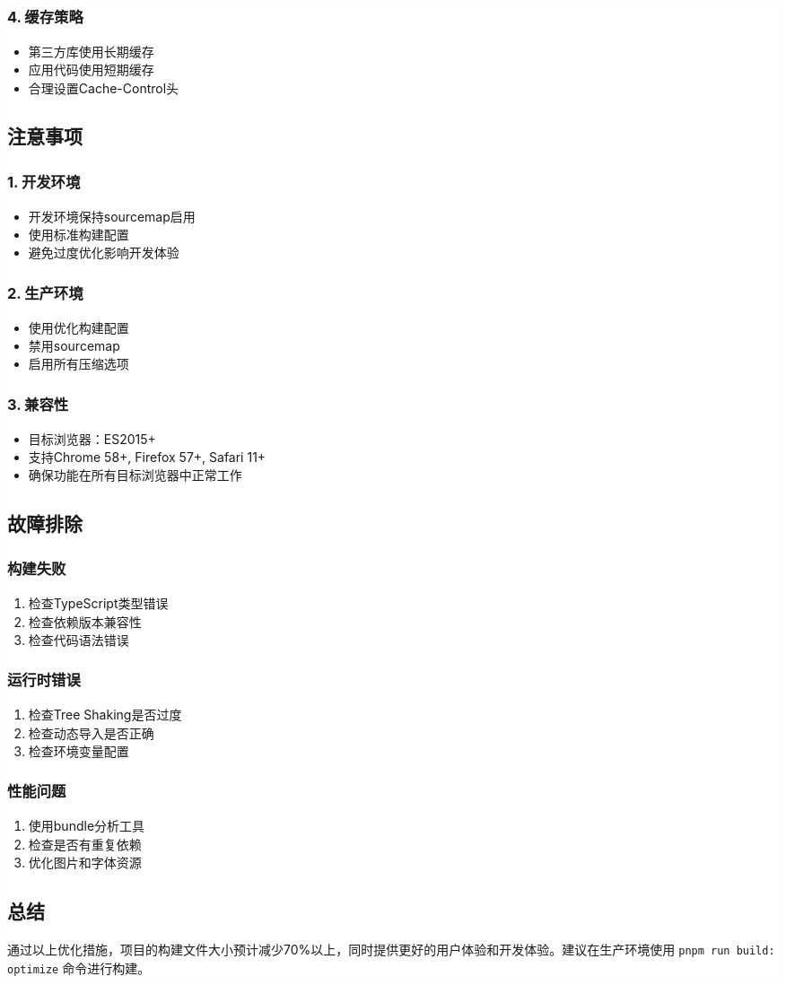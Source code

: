 ### 4. 缓存策略
- 第三方库使用长期缓存
- 应用代码使用短期缓存
- 合理设置Cache-Control头

## 注意事项

### 1. 开发环境
- 开发环境保持sourcemap启用
- 使用标准构建配置
- 避免过度优化影响开发体验

### 2. 生产环境
- 使用优化构建配置
- 禁用sourcemap
- 启用所有压缩选项

### 3. 兼容性
- 目标浏览器：ES2015+
- 支持Chrome 58+, Firefox 57+, Safari 11+
- 确保功能在所有目标浏览器中正常工作

## 故障排除

### 构建失败
1. 检查TypeScript类型错误
2. 检查依赖版本兼容性
3. 检查代码语法错误

### 运行时错误
1. 检查Tree Shaking是否过度
2. 检查动态导入是否正确
3. 检查环境变量配置

### 性能问题
1. 使用bundle分析工具
2. 检查是否有重复依赖
3. 优化图片和字体资源

## 总结

通过以上优化措施，项目的构建文件大小预计减少70%以上，同时提供更好的用户体验和开发体验。建议在生产环境使用 `pnpm run build:optimize` 命令进行构建。
